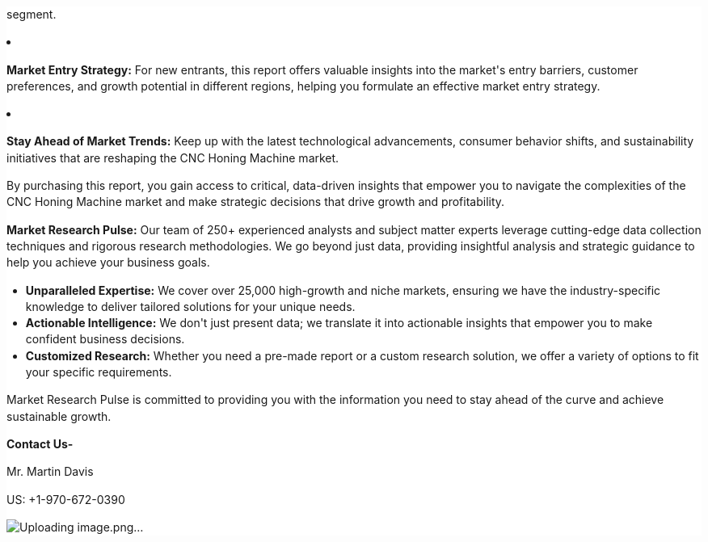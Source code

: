 segment.</p></li><li><p><strong>Market Entry Strategy:</strong> For new entrants, this report offers valuable insights into the market's entry barriers, customer preferences, and growth potential in different regions, helping you formulate an effective market entry strategy.</p></li><li><p><strong>Stay Ahead of Market Trends:</strong> Keep up with the latest technological advancements, consumer behavior shifts, and sustainability initiatives that are reshaping the CNC Honing Machine market.</p></li></ol><p>By purchasing this report, you gain access to critical, data-driven insights that empower you to navigate the complexities of the CNC Honing Machine market and make strategic decisions that drive growth and profitability.</p><p><strong>Market Research Pulse:</strong>&nbsp;Our team of 250+ experienced analysts and subject matter experts leverage cutting-edge data collection techniques and rigorous research methodologies. We go beyond just data, providing insightful analysis and strategic guidance to help you achieve your business goals.</p><ul><li><strong>Unparalleled Expertise:</strong>&nbsp;We cover over 25,000 high-growth and niche markets, ensuring we have the industry-specific knowledge to deliver tailored solutions for your unique needs.</li><li><strong>Actionable Intelligence:</strong>&nbsp;We don't just present data; we translate it into actionable insights that empower you to make confident business decisions.</li><li><strong>Customized Research:</strong>&nbsp;Whether you need a pre-made report or a custom research solution, we offer a variety of options to fit your specific requirements.</li></ul><p>Market Research Pulse is committed to providing you with the information you need to stay ahead of the curve and achieve sustainable growth.</p><p><strong>Contact Us-</strong></p><p>Mr. Martin Davis</p><p>US: +1-970-672-0390</p>
![Uploading image.png…]()
